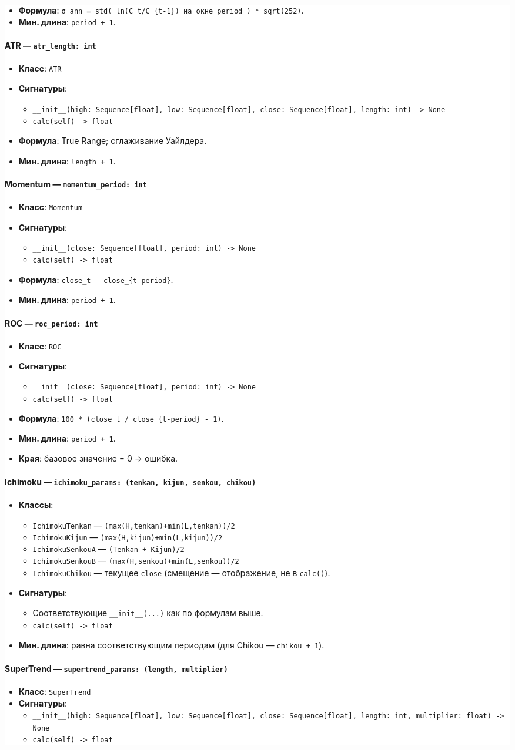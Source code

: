 - **Формула**: `σ_ann = std( ln(C_t/C_{t-1}) на окне period ) * sqrt(252)`.
- **Мин. длина**: `period + 1`.
    

#### ATR — `atr_length: int`
- **Класс**: `ATR`
- **Сигнатуры**:
    - `__init__(high: Sequence[float], low: Sequence[float], close: Sequence[float], length: int) -> None`
    - `calc(self) -> float`
        
- **Формула**: True Range; сглаживание Уайлдера.
- **Мин. длина**: `length + 1`.
    

#### Momentum — `momentum_period: int`
- **Класс**: `Momentum`
- **Сигнатуры**:
    - `__init__(close: Sequence[float], period: int) -> None`
    - `calc(self) -> float`
        
- **Формула**: `close_t - close_{t-period}`.
- **Мин. длина**: `period + 1`.
    

#### ROC — `roc_period: int`
- **Класс**: `ROC`
- **Сигнатуры**:
    - `__init__(close: Sequence[float], period: int) -> None`
    - `calc(self) -> float`
        
- **Формула**: `100 * (close_t / close_{t-period} - 1)`.
- **Мин. длина**: `period + 1`.
- **Края**: базовое значение = 0 → ошибка.
    

#### Ichimoku — `ichimoku_params: (tenkan, kijun, senkou, chikou)`
- **Классы**:
    - `IchimokuTenkan` — `(max(H,tenkan)+min(L,tenkan))/2`
    - `IchimokuKijun` — `(max(H,kijun)+min(L,kijun))/2`
    - `IchimokuSenkouA` — `(Tenkan + Kijun)/2`
    - `IchimokuSenkouB` — `(max(H,senkou)+min(L,senkou))/2`
    - `IchimokuChikou` — текущее `close` (смещение — отображение, не в `calc()`).
        
- **Сигнатуры**:
    - Соответствующие `__init__(...)` как по формулам выше.
    - `calc(self) -> float`
        
- **Мин. длина**: равна соответствующим периодам (для Chikou — `chikou + 1`).
    

#### SuperTrend — `supertrend_params: (length, multiplier)`
- **Класс**: `SuperTrend`
- **Сигнатуры**:
    - `__init__(high: Sequence[float], low: Sequence[float], close: Sequence[float], length: int, multiplier: float) -> None`
    - `calc(self) -> float`
        